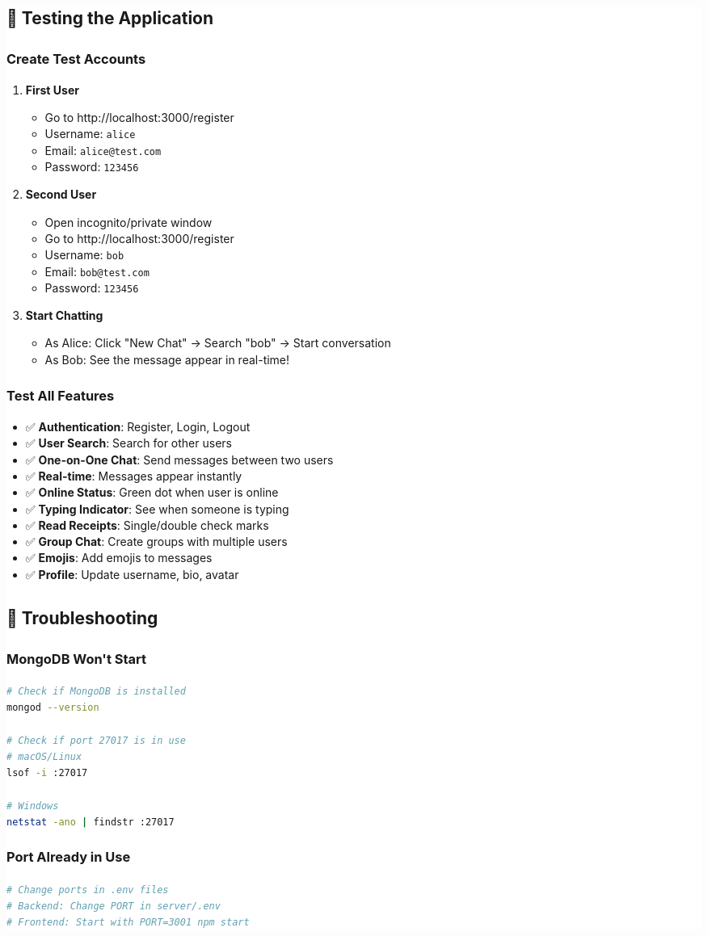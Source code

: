 ## 🧪 Testing the Application

### Create Test Accounts

1. **First User**
   - Go to http://localhost:3000/register
   - Username: `alice`
   - Email: `alice@test.com`
   - Password: `123456`

2. **Second User**
   - Open incognito/private window
   - Go to http://localhost:3000/register
   - Username: `bob`
   - Email: `bob@test.com`
   - Password: `123456`

3. **Start Chatting**
   - As Alice: Click "New Chat" → Search "bob" → Start conversation
   - As Bob: See the message appear in real-time!

### Test All Features

- ✅ **Authentication**: Register, Login, Logout
- ✅ **User Search**: Search for other users
- ✅ **One-on-One Chat**: Send messages between two users
- ✅ **Real-time**: Messages appear instantly
- ✅ **Online Status**: Green dot when user is online
- ✅ **Typing Indicator**: See when someone is typing
- ✅ **Read Receipts**: Single/double check marks
- ✅ **Group Chat**: Create groups with multiple users
- ✅ **Emojis**: Add emojis to messages
- ✅ **Profile**: Update username, bio, avatar

## 🐛 Troubleshooting

### MongoDB Won't Start
```bash
# Check if MongoDB is installed
mongod --version

# Check if port 27017 is in use
# macOS/Linux
lsof -i :27017

# Windows
netstat -ano | findstr :27017
```

### Port Already in Use
```bash
# Change ports in .env files
# Backend: Change PORT in server/.env
# Frontend: Start with PORT=3001 npm start
```
